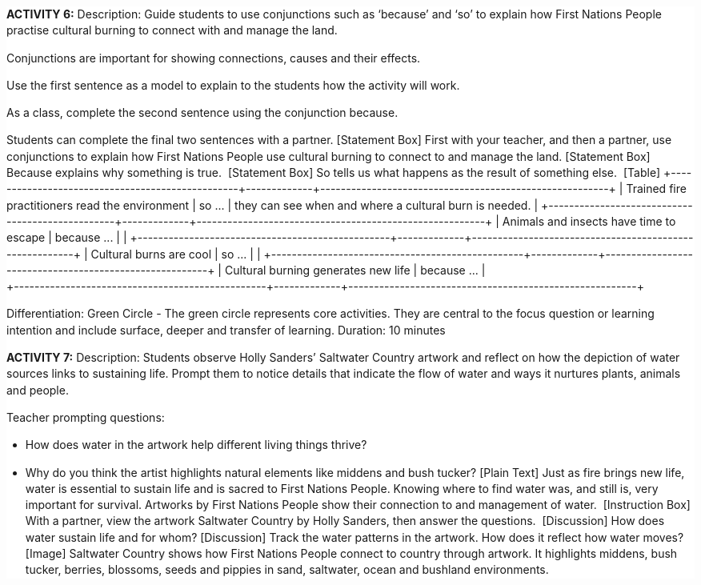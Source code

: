 **ACTIVITY 6:**
Description: Guide students to use conjunctions such as ‘because’ and ‘so’ to explain how
First Nations People practise cultural burning to connect with and manage the
land.

Conjunctions are important for showing connections, causes and their effects.

Use the first sentence as a model to explain to the students how the activity
will work.

As a class, complete the second sentence using the conjunction because.

Students can complete the final two sentences with a partner.
[Statement Box] First with your teacher, and then a partner, use conjunctions to explain how
First Nations People use cultural burning to connect to and manage the land.
[Statement Box] Because explains why something is true. 
[Statement Box] So tells us what happens as the result of something else. 
[Table]
+-------------------------------------------------+-------------+--------------------------------------------------------+
| Trained fire practitioners read the environment | so ...      | they can see when and where a cultural burn is needed. |
+-------------------------------------------------+-------------+--------------------------------------------------------+
| Animals and insects have time to escape         | because ... |                                                        |
+-------------------------------------------------+-------------+--------------------------------------------------------+
| Cultural burns are cool                         | so ...      |                                                        |
+-------------------------------------------------+-------------+--------------------------------------------------------+
| Cultural burning generates new life             | because ... |                                                        
+-------------------------------------------------+-------------+--------------------------------------------------------+

Differentiation: Green Circle - The green circle represents core activities. They are central to the focus question or learning intention and include surface, deeper and transfer of learning.
Duration: 10 minutes

**ACTIVITY 7:**
Description: Students observe Holly Sanders’ Saltwater Country artwork and reflect on how the
depiction of water sources links to sustaining life. Prompt them to notice
details that indicate the flow of water and ways it nurtures plants, animals and
people.

Teacher prompting questions:

 * How does water in the artwork help different living things thrive?

 * Why do you think the artist highlights natural elements like middens and bush
   tucker?
[Plain Text] Just as fire brings new life, water is essential to sustain life and is sacred
to First Nations People. Knowing where to find water was, and still is, very
important for survival. Artworks by First Nations People show their connection
to and management of water. 
[Instruction Box] With a partner, view the artwork Saltwater Country by Holly Sanders, then answer
the questions. 
[Discussion] How does water sustain life and for whom?
[Discussion] Track the water patterns in the artwork. How does it reflect how water moves? 
[Image] Saltwater Country shows how First Nations People connect to country through artwork. It highlights middens, bush tucker, berries, blossoms, seeds and pippies in sand, saltwater, ocean and bushland environments. 
